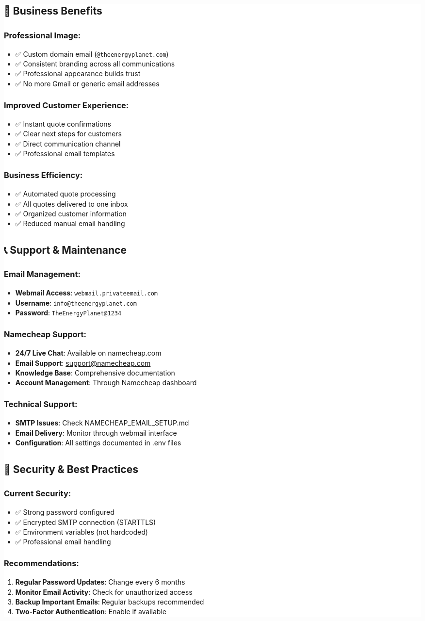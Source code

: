 ## 🎯 **Business Benefits**

### **Professional Image:**
- ✅ Custom domain email (`@theenergyplanet.com`)
- ✅ Consistent branding across all communications
- ✅ Professional appearance builds trust
- ✅ No more Gmail or generic email addresses

### **Improved Customer Experience:**
- ✅ Instant quote confirmations
- ✅ Clear next steps for customers
- ✅ Direct communication channel
- ✅ Professional email templates

### **Business Efficiency:**
- ✅ Automated quote processing
- ✅ All quotes delivered to one inbox
- ✅ Organized customer information
- ✅ Reduced manual email handling

## 📞 **Support & Maintenance**

### **Email Management:**
- **Webmail Access**: `webmail.privateemail.com`
- **Username**: `info@theenergyplanet.com`
- **Password**: `TheEnergyPlanet@1234`

### **Namecheap Support:**
- **24/7 Live Chat**: Available on namecheap.com
- **Email Support**: support@namecheap.com
- **Knowledge Base**: Comprehensive documentation
- **Account Management**: Through Namecheap dashboard

### **Technical Support:**
- **SMTP Issues**: Check NAMECHEAP_EMAIL_SETUP.md
- **Email Delivery**: Monitor through webmail interface
- **Configuration**: All settings documented in .env files

## 🔐 **Security & Best Practices**

### **Current Security:**
- ✅ Strong password configured
- ✅ Encrypted SMTP connection (STARTTLS)
- ✅ Environment variables (not hardcoded)
- ✅ Professional email handling

### **Recommendations:**
1. **Regular Password Updates**: Change every 6 months
2. **Monitor Email Activity**: Check for unauthorized access
3. **Backup Important Emails**: Regular backups recommended
4. **Two-Factor Authentication**: Enable if available
